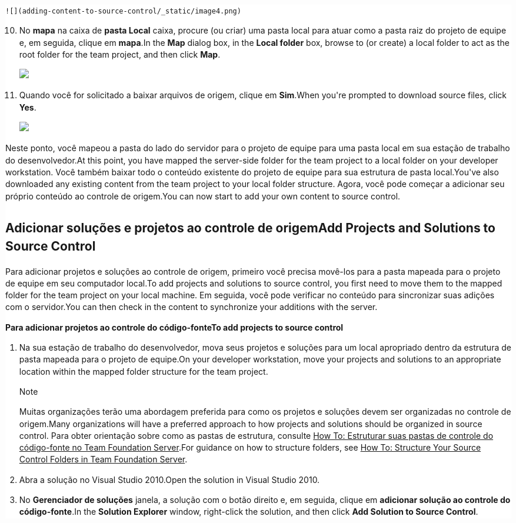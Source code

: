     ![](adding-content-to-source-control/_static/image4.png)
10. <span data-ttu-id="69e5b-135">No **mapa** na caixa de **pasta Local** caixa, procure (ou criar) uma pasta local para atuar como a pasta raiz do projeto de equipe e, em seguida, clique em **mapa**.</span><span class="sxs-lookup"><span data-stu-id="69e5b-135">In the **Map** dialog box, in the **Local folder** box, browse to (or create) a local folder to act as the root folder for the team project, and then click **Map**.</span></span>

    ![](adding-content-to-source-control/_static/image5.png)
11. <span data-ttu-id="69e5b-136">Quando você for solicitado a baixar arquivos de origem, clique em **Sim**.</span><span class="sxs-lookup"><span data-stu-id="69e5b-136">When you're prompted to download source files, click **Yes**.</span></span>

    ![](adding-content-to-source-control/_static/image6.png)

<span data-ttu-id="69e5b-137">Neste ponto, você mapeou a pasta do lado do servidor para o projeto de equipe para uma pasta local em sua estação de trabalho do desenvolvedor.</span><span class="sxs-lookup"><span data-stu-id="69e5b-137">At this point, you have mapped the server-side folder for the team project to a local folder on your developer workstation.</span></span> <span data-ttu-id="69e5b-138">Você também baixar todo o conteúdo existente do projeto de equipe para sua estrutura de pasta local.</span><span class="sxs-lookup"><span data-stu-id="69e5b-138">You've also downloaded any existing content from the team project to your local folder structure.</span></span> <span data-ttu-id="69e5b-139">Agora, você pode começar a adicionar seu próprio conteúdo ao controle de origem.</span><span class="sxs-lookup"><span data-stu-id="69e5b-139">You can now start to add your own content to source control.</span></span>

## <a name="add-projects-and-solutions-to-source-control"></a><span data-ttu-id="69e5b-140">Adicionar soluções e projetos ao controle de origem</span><span class="sxs-lookup"><span data-stu-id="69e5b-140">Add Projects and Solutions to Source Control</span></span>

<span data-ttu-id="69e5b-141">Para adicionar projetos e soluções ao controle de origem, primeiro você precisa movê-los para a pasta mapeada para o projeto de equipe em seu computador local.</span><span class="sxs-lookup"><span data-stu-id="69e5b-141">To add projects and solutions to source control, you first need to move them to the mapped folder for the team project on your local machine.</span></span> <span data-ttu-id="69e5b-142">Em seguida, você pode verificar no conteúdo para sincronizar suas adições com o servidor.</span><span class="sxs-lookup"><span data-stu-id="69e5b-142">You can then check in the content to synchronize your additions with the server.</span></span>

**<span data-ttu-id="69e5b-143">Para adicionar projetos ao controle do código-fonte</span><span class="sxs-lookup"><span data-stu-id="69e5b-143">To add projects to source control</span></span>**

1. <span data-ttu-id="69e5b-144">Na sua estação de trabalho do desenvolvedor, mova seus projetos e soluções para um local apropriado dentro da estrutura de pasta mapeada para o projeto de equipe.</span><span class="sxs-lookup"><span data-stu-id="69e5b-144">On your developer workstation, move your projects and solutions to an appropriate location within the mapped folder structure for the team project.</span></span>

    > [!NOTE]
    > <span data-ttu-id="69e5b-145">Muitas organizações terão uma abordagem preferida para como os projetos e soluções devem ser organizadas no controle de origem.</span><span class="sxs-lookup"><span data-stu-id="69e5b-145">Many organizations will have a preferred approach to how projects and solutions should be organized in source control.</span></span> <span data-ttu-id="69e5b-146">Para obter orientação sobre como as pastas de estrutura, consulte [How To: Estruturar suas pastas de controle do código-fonte no Team Foundation Server](https://msdn.microsoft.com/library/bb668992.aspx).</span><span class="sxs-lookup"><span data-stu-id="69e5b-146">For guidance on how to structure folders, see [How To: Structure Your Source Control Folders in Team Foundation Server](https://msdn.microsoft.com/library/bb668992.aspx).</span></span>
2. <span data-ttu-id="69e5b-147">Abra a solução no Visual Studio 2010.</span><span class="sxs-lookup"><span data-stu-id="69e5b-147">Open the solution in Visual Studio 2010.</span></span>
3. <span data-ttu-id="69e5b-148">No **Gerenciador de soluções** janela, a solução com o botão direito e, em seguida, clique em **adicionar solução ao controle do código-fonte**.</span><span class="sxs-lookup"><span data-stu-id="69e5b-148">In the **Solution Explorer** window, right-click the solution, and then click **Add Solution to Source Control**.</span></span>
